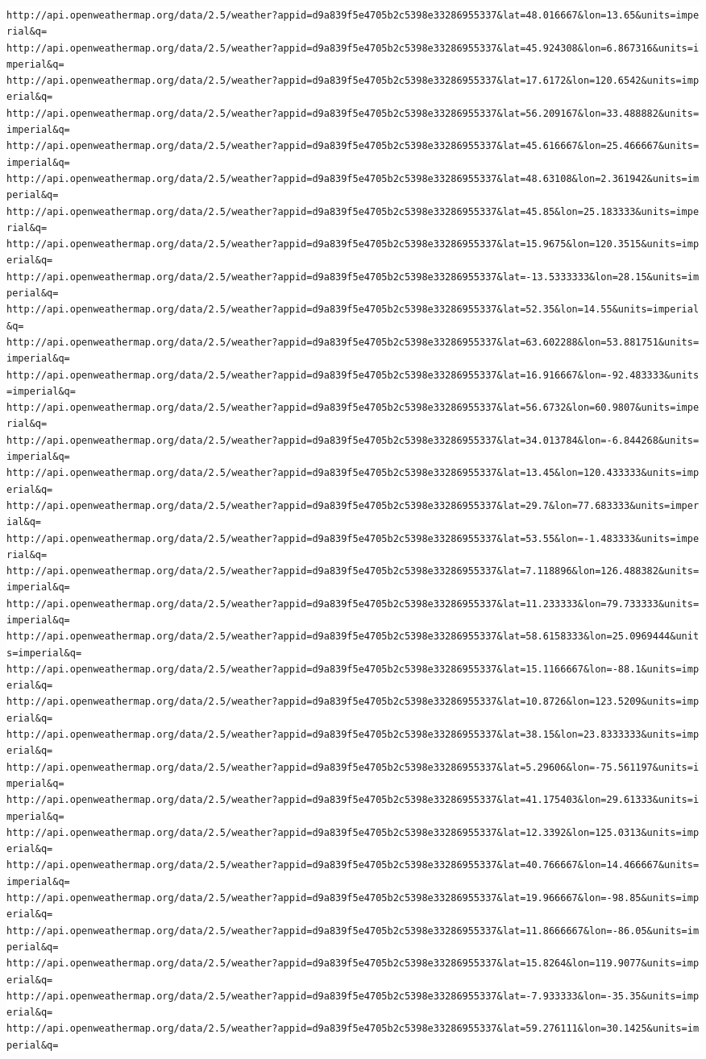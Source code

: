     http://api.openweathermap.org/data/2.5/weather?appid=d9a839f5e4705b2c5398e33286955337&lat=48.016667&lon=13.65&units=imperial&q=
    http://api.openweathermap.org/data/2.5/weather?appid=d9a839f5e4705b2c5398e33286955337&lat=45.924308&lon=6.867316&units=imperial&q=
    http://api.openweathermap.org/data/2.5/weather?appid=d9a839f5e4705b2c5398e33286955337&lat=17.6172&lon=120.6542&units=imperial&q=
    http://api.openweathermap.org/data/2.5/weather?appid=d9a839f5e4705b2c5398e33286955337&lat=56.209167&lon=33.488882&units=imperial&q=
    http://api.openweathermap.org/data/2.5/weather?appid=d9a839f5e4705b2c5398e33286955337&lat=45.616667&lon=25.466667&units=imperial&q=
    http://api.openweathermap.org/data/2.5/weather?appid=d9a839f5e4705b2c5398e33286955337&lat=48.63108&lon=2.361942&units=imperial&q=
    http://api.openweathermap.org/data/2.5/weather?appid=d9a839f5e4705b2c5398e33286955337&lat=45.85&lon=25.183333&units=imperial&q=
    http://api.openweathermap.org/data/2.5/weather?appid=d9a839f5e4705b2c5398e33286955337&lat=15.9675&lon=120.3515&units=imperial&q=
    http://api.openweathermap.org/data/2.5/weather?appid=d9a839f5e4705b2c5398e33286955337&lat=-13.5333333&lon=28.15&units=imperial&q=
    http://api.openweathermap.org/data/2.5/weather?appid=d9a839f5e4705b2c5398e33286955337&lat=52.35&lon=14.55&units=imperial&q=
    http://api.openweathermap.org/data/2.5/weather?appid=d9a839f5e4705b2c5398e33286955337&lat=63.602288&lon=53.881751&units=imperial&q=
    http://api.openweathermap.org/data/2.5/weather?appid=d9a839f5e4705b2c5398e33286955337&lat=16.916667&lon=-92.483333&units=imperial&q=
    http://api.openweathermap.org/data/2.5/weather?appid=d9a839f5e4705b2c5398e33286955337&lat=56.6732&lon=60.9807&units=imperial&q=
    http://api.openweathermap.org/data/2.5/weather?appid=d9a839f5e4705b2c5398e33286955337&lat=34.013784&lon=-6.844268&units=imperial&q=
    http://api.openweathermap.org/data/2.5/weather?appid=d9a839f5e4705b2c5398e33286955337&lat=13.45&lon=120.433333&units=imperial&q=
    http://api.openweathermap.org/data/2.5/weather?appid=d9a839f5e4705b2c5398e33286955337&lat=29.7&lon=77.683333&units=imperial&q=
    http://api.openweathermap.org/data/2.5/weather?appid=d9a839f5e4705b2c5398e33286955337&lat=53.55&lon=-1.483333&units=imperial&q=
    http://api.openweathermap.org/data/2.5/weather?appid=d9a839f5e4705b2c5398e33286955337&lat=7.118896&lon=126.488382&units=imperial&q=
    http://api.openweathermap.org/data/2.5/weather?appid=d9a839f5e4705b2c5398e33286955337&lat=11.233333&lon=79.733333&units=imperial&q=
    http://api.openweathermap.org/data/2.5/weather?appid=d9a839f5e4705b2c5398e33286955337&lat=58.6158333&lon=25.0969444&units=imperial&q=
    http://api.openweathermap.org/data/2.5/weather?appid=d9a839f5e4705b2c5398e33286955337&lat=15.1166667&lon=-88.1&units=imperial&q=
    http://api.openweathermap.org/data/2.5/weather?appid=d9a839f5e4705b2c5398e33286955337&lat=10.8726&lon=123.5209&units=imperial&q=
    http://api.openweathermap.org/data/2.5/weather?appid=d9a839f5e4705b2c5398e33286955337&lat=38.15&lon=23.8333333&units=imperial&q=
    http://api.openweathermap.org/data/2.5/weather?appid=d9a839f5e4705b2c5398e33286955337&lat=5.29606&lon=-75.561197&units=imperial&q=
    http://api.openweathermap.org/data/2.5/weather?appid=d9a839f5e4705b2c5398e33286955337&lat=41.175403&lon=29.61333&units=imperial&q=
    http://api.openweathermap.org/data/2.5/weather?appid=d9a839f5e4705b2c5398e33286955337&lat=12.3392&lon=125.0313&units=imperial&q=
    http://api.openweathermap.org/data/2.5/weather?appid=d9a839f5e4705b2c5398e33286955337&lat=40.766667&lon=14.466667&units=imperial&q=
    http://api.openweathermap.org/data/2.5/weather?appid=d9a839f5e4705b2c5398e33286955337&lat=19.966667&lon=-98.85&units=imperial&q=
    http://api.openweathermap.org/data/2.5/weather?appid=d9a839f5e4705b2c5398e33286955337&lat=11.8666667&lon=-86.05&units=imperial&q=
    http://api.openweathermap.org/data/2.5/weather?appid=d9a839f5e4705b2c5398e33286955337&lat=15.8264&lon=119.9077&units=imperial&q=
    http://api.openweathermap.org/data/2.5/weather?appid=d9a839f5e4705b2c5398e33286955337&lat=-7.933333&lon=-35.35&units=imperial&q=
    http://api.openweathermap.org/data/2.5/weather?appid=d9a839f5e4705b2c5398e33286955337&lat=59.276111&lon=30.1425&units=imperial&q=